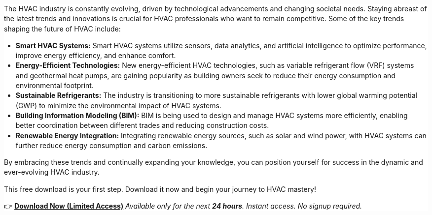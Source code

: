 The HVAC industry is constantly evolving, driven by technological advancements and changing societal needs. Staying abreast of the latest trends and innovations is crucial for HVAC professionals who want to remain competitive. Some of the key trends shaping the future of HVAC include:

*   **Smart HVAC Systems:** Smart HVAC systems utilize sensors, data analytics, and artificial intelligence to optimize performance, improve energy efficiency, and enhance comfort.
*   **Energy-Efficient Technologies:** New energy-efficient HVAC technologies, such as variable refrigerant flow (VRF) systems and geothermal heat pumps, are gaining popularity as building owners seek to reduce their energy consumption and environmental footprint.
*   **Sustainable Refrigerants:** The industry is transitioning to more sustainable refrigerants with lower global warming potential (GWP) to minimize the environmental impact of HVAC systems.
*   **Building Information Modeling (BIM):** BIM is being used to design and manage HVAC systems more efficiently, enabling better coordination between different trades and reducing construction costs.
*   **Renewable Energy Integration:** Integrating renewable energy sources, such as solar and wind power, with HVAC systems can further reduce energy consumption and carbon emissions.

By embracing these trends and continually expanding your knowledge, you can position yourself for success in the dynamic and ever-evolving HVAC industry.

This free download is your first step. Download it now and begin your journey to HVAC mastery!

👉 [**Download Now (Limited Access)**](https://udemywork.com/mastery-hvac)
_Available only for the next **24 hours**. Instant access. No signup required._
